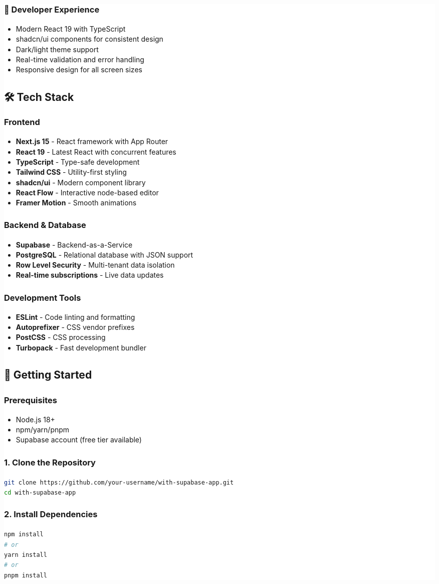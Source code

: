 ### 🎯 Developer Experience
- Modern React 19 with TypeScript
- shadcn/ui components for consistent design
- Dark/light theme support
- Real-time validation and error handling
- Responsive design for all screen sizes

## 🛠️ Tech Stack

### Frontend
- **Next.js 15** - React framework with App Router
- **React 19** - Latest React with concurrent features
- **TypeScript** - Type-safe development
- **Tailwind CSS** - Utility-first styling
- **shadcn/ui** - Modern component library
- **React Flow** - Interactive node-based editor
- **Framer Motion** - Smooth animations

### Backend & Database
- **Supabase** - Backend-as-a-Service
- **PostgreSQL** - Relational database with JSON support
- **Row Level Security** - Multi-tenant data isolation
- **Real-time subscriptions** - Live data updates

### Development Tools
- **ESLint** - Code linting and formatting
- **Autoprefixer** - CSS vendor prefixes
- **PostCSS** - CSS processing
- **Turbopack** - Fast development bundler

## 🚀 Getting Started

### Prerequisites
- Node.js 18+ 
- npm/yarn/pnpm
- Supabase account (free tier available)

### 1. Clone the Repository
```bash
git clone https://github.com/your-username/with-supabase-app.git
cd with-supabase-app
```

### 2. Install Dependencies
```bash
npm install
# or
yarn install
# or
pnpm install
```
